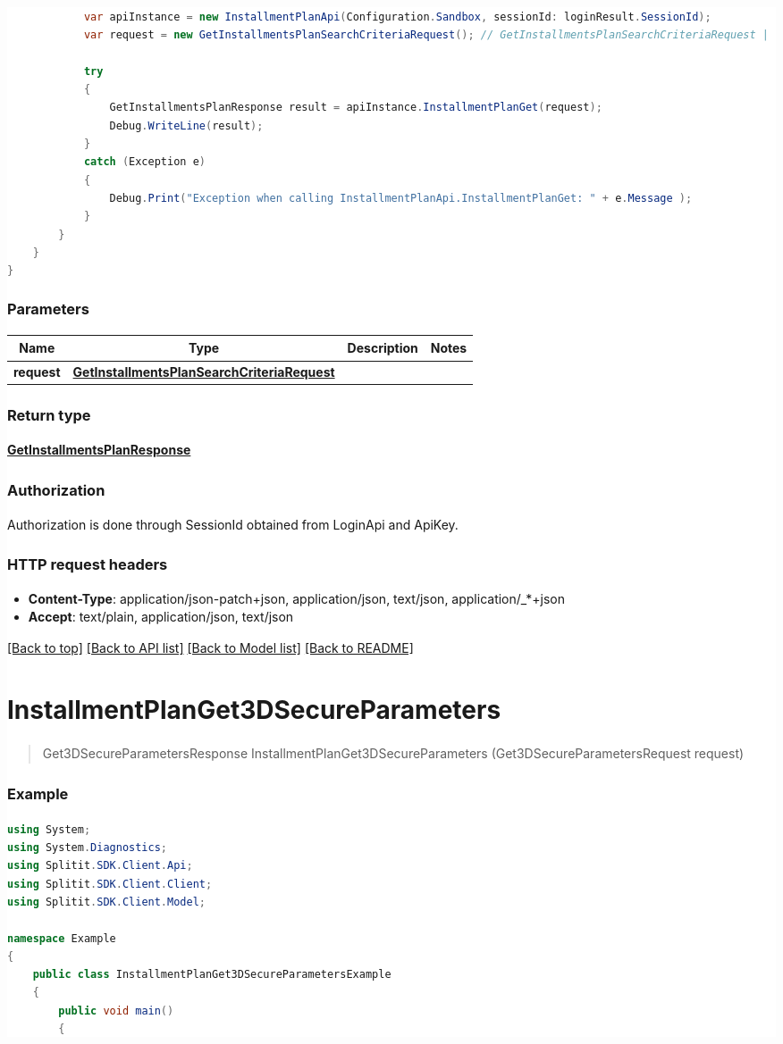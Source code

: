 ```csharp
            var apiInstance = new InstallmentPlanApi(Configuration.Sandbox, sessionId: loginResult.SessionId);
            var request = new GetInstallmentsPlanSearchCriteriaRequest(); // GetInstallmentsPlanSearchCriteriaRequest | 

            try
            {
                GetInstallmentsPlanResponse result = apiInstance.InstallmentPlanGet(request);
                Debug.WriteLine(result);
            }
            catch (Exception e)
            {
                Debug.Print("Exception when calling InstallmentPlanApi.InstallmentPlanGet: " + e.Message );
            }
        }
    }
}
```

### Parameters

Name | Type | Description  | Notes
------------- | ------------- | ------------- | -------------
 **request** | [**GetInstallmentsPlanSearchCriteriaRequest**](GetInstallmentsPlanSearchCriteriaRequest.md)|  | 

### Return type

[**GetInstallmentsPlanResponse**](GetInstallmentsPlanResponse.md)

### Authorization

Authorization is done through SessionId obtained from LoginApi and ApiKey.

### HTTP request headers

 - **Content-Type**: application/json-patch+json, application/json, text/json, application/_*+json
 - **Accept**: text/plain, application/json, text/json

[[Back to top]](#) [[Back to API list]](../README.md#documentation-for-api-endpoints) [[Back to Model list]](../README.md#documentation-for-models) [[Back to README]](../README.md)

<a name="installmentplanget3dsecureparameters"></a>
# **InstallmentPlanGet3DSecureParameters**
> Get3DSecureParametersResponse InstallmentPlanGet3DSecureParameters (Get3DSecureParametersRequest request)



### Example
```csharp
using System;
using System.Diagnostics;
using Splitit.SDK.Client.Api;
using Splitit.SDK.Client.Client;
using Splitit.SDK.Client.Model;

namespace Example
{
    public class InstallmentPlanGet3DSecureParametersExample
    {
        public void main()
        {
```